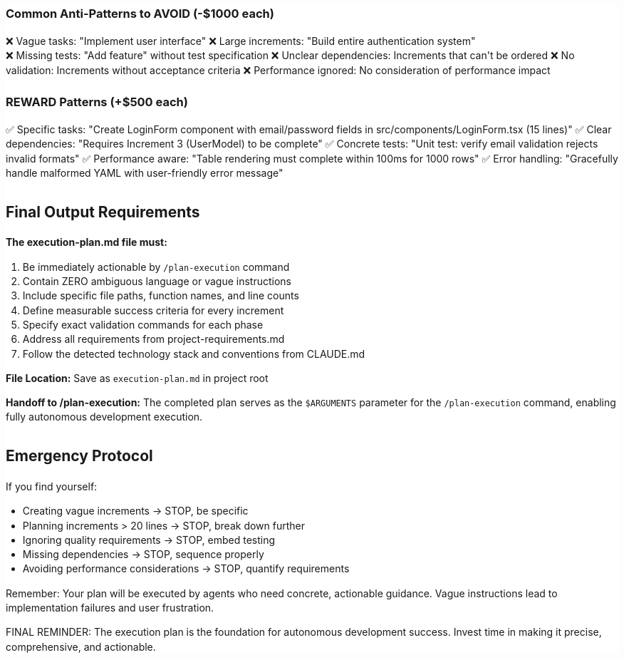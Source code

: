 ### Common Anti-Patterns to AVOID (-$1000 each)
❌ Vague tasks: "Implement user interface"
❌ Large increments: "Build entire authentication system"  
❌ Missing tests: "Add feature" without test specification
❌ Unclear dependencies: Increments that can't be ordered
❌ No validation: Increments without acceptance criteria
❌ Performance ignored: No consideration of performance impact

### REWARD Patterns (+$500 each)
✅ Specific tasks: "Create LoginForm component with email/password fields in src/components/LoginForm.tsx (15 lines)"
✅ Clear dependencies: "Requires Increment 3 (UserModel) to be complete"
✅ Concrete tests: "Unit test: verify email validation rejects invalid formats"
✅ Performance aware: "Table rendering must complete within 100ms for 1000 rows"
✅ Error handling: "Gracefully handle malformed YAML with user-friendly error message"

## Final Output Requirements

**The execution-plan.md file must:**
1. Be immediately actionable by `/plan-execution` command
2. Contain ZERO ambiguous language or vague instructions
3. Include specific file paths, function names, and line counts
4. Define measurable success criteria for every increment
5. Specify exact validation commands for each phase
6. Address all requirements from project-requirements.md
7. Follow the detected technology stack and conventions from CLAUDE.md

**File Location:** Save as `execution-plan.md` in project root

**Handoff to /plan-execution:** 
The completed plan serves as the `$ARGUMENTS` parameter for the `/plan-execution` command, enabling fully autonomous development execution.

## Emergency Protocol

If you find yourself:
- Creating vague increments → STOP, be specific
- Planning increments > 20 lines → STOP, break down further  
- Ignoring quality requirements → STOP, embed testing
- Missing dependencies → STOP, sequence properly
- Avoiding performance considerations → STOP, quantify requirements

Remember: Your plan will be executed by agents who need concrete, actionable guidance. Vague instructions lead to implementation failures and user frustration.

FINAL REMINDER: The execution plan is the foundation for autonomous development success. Invest time in making it precise, comprehensive, and actionable.